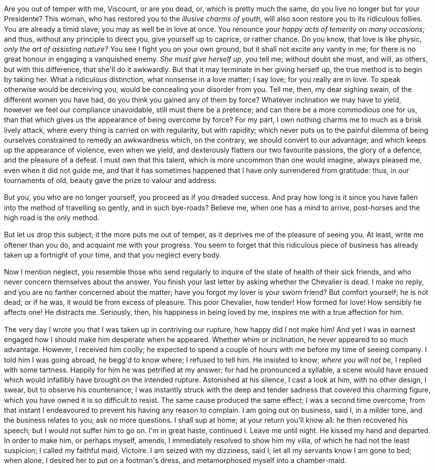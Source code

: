 Are you out of temper with me, Viscount, or are you dead, or, which is pretty much the same, do you live no longer but for your Presidente? This woman, who has restored you to the _illusive charms of youth_, will also soon restore you to its ridiculous follies. You are already a timid slave; you may as well be in love at once. You renounce your _happy acts of temerity on many occasions;_ and thus, without any principle to direct you, give yourself up to caprice, or rather chance. Do you know, that love is like physic, _only the art of assisting nature?_ You see I fight you on your own ground, but it shall not excite any vanity in me; for there is no great honour in engaging a vanquished enemy. _She must give herself up_, you tell me; without doubt she must, and will, as others, but with this difference, that she'll do it awkwardly. But that it may terminate in her giving herself up, the true method is to begin by taking her. What a ridiculous distinction, what nonsense in a love matter; I say love; for you really are in love. To speak otherwise would be deceiving you, would be concealing your disorder from you. Tell me, then, my dear sighing swain, of the different women you have had, do you think you gained any of them by force? Whatever inclination we may have to yield, however we feel our compliance unavoidable, still must there be a pretence; and can there be a more commodious one for us, than that which gives us the appearance of being overcome by force? For my part, I own nothing charms me to much as a brisk lively attack, where every thing is carried on with regularity, but with rapidity; which never puts us to the painful dilemma of being ourselves constrained to remedy an awkwardness which, on the contrary, we should convert to our advantage; and which keeps up the appearance of violence, even when we yield, and dexterously flatters our two favourite passions, the glory of a defence, and the pleasure of a defeat. I must own that this talent, which is more uncommon than one would imagine, always pleased me, even when it did not guide me, and that it has sometimes happened that I have only surrendered from gratitude: thus, in our tournaments of old, beauty gave the prize to valour and address.

But you, you who are no longer yourself, you proceed as if you dreaded success. And pray how long is it since you have fallen into the method of travelling so gently, and in such bye-roads? Believe me, when one has a mind to arrive, post-horses and the high road is the only method.

But let us drop this subject; it the more puts me out of temper, as it deprives me of the pleasure of seeing you. At least, write me oftener than you do, and acquaint me with your progress. You seem to forget that this ridiculous piece of business has already taken up a fortnight of your time, and that you neglect every body.

Now I mention neglect, you resemble those who send regularly to inquire of the state of health of their sick friends, and who never concern themselves about the answer. You finish your last letter by asking whether the Chevalier is dead. I make no reply, and you are no farther concerned about the matter; have you forgot my lover is your sworn friend? But comfort yourself; he is not dead; or if he was, it would be from excess of pleasure. This poor Chevalier, how tender! How formed for love! How sensibly he affects one! He distracts me. Seriously, then, his happiness in being loved by me, inspires me with a true affection for him.

The very day I wrote you that I was taken up in contriving our rupture, how happy did I not make him! And yet I was in earnest engaged how I should make him desperate when he appeared. Whether whim or inclination, he never appeared to so much advantage. However, I received him coolly; he expected to spend a couple of hours with me before my time of seeing company. I told him I was going abroad, he begg'd to know where; I refused to tell him. He insisted to know; _where you will not be,_ I replied with some tartness. Happily for him he was petrified at my answer; for had he pronounced a syllable, a scene would have ensued which would infallibly have brought on the intended rupture. Astonished at his silence, I cast a look at him, with no other design, I swear, but to observe his countenance; I was instantly struck with the deep and tender sadness that covered this charming figure, which you have owned it is so difficult to resist. The same cause produced the same effect; I was a second time overcome; from that instant I endeavoured to prevent his having any reason to complain. I am going out on business, said I, in a milder tone, and the business relates to you; ask no more questions. I shall sup at home; at your return you'll know all: he then recovered his speech; but I would not suffer him to go on. I'm in great haste, continued I. Leave me until night. He kissed my hand and departed. In order to make him, or perhaps myself, amends, I immediately resolved to show him my villa, of which he had not the least suspicion; I called my faithful maid, Victoire. I am seized with my dizziness, said I; let all my servants know I am gone to bed; when alone, I desired her to put on a footman's dress, and metamorphosed myself into a chamber-maid.

